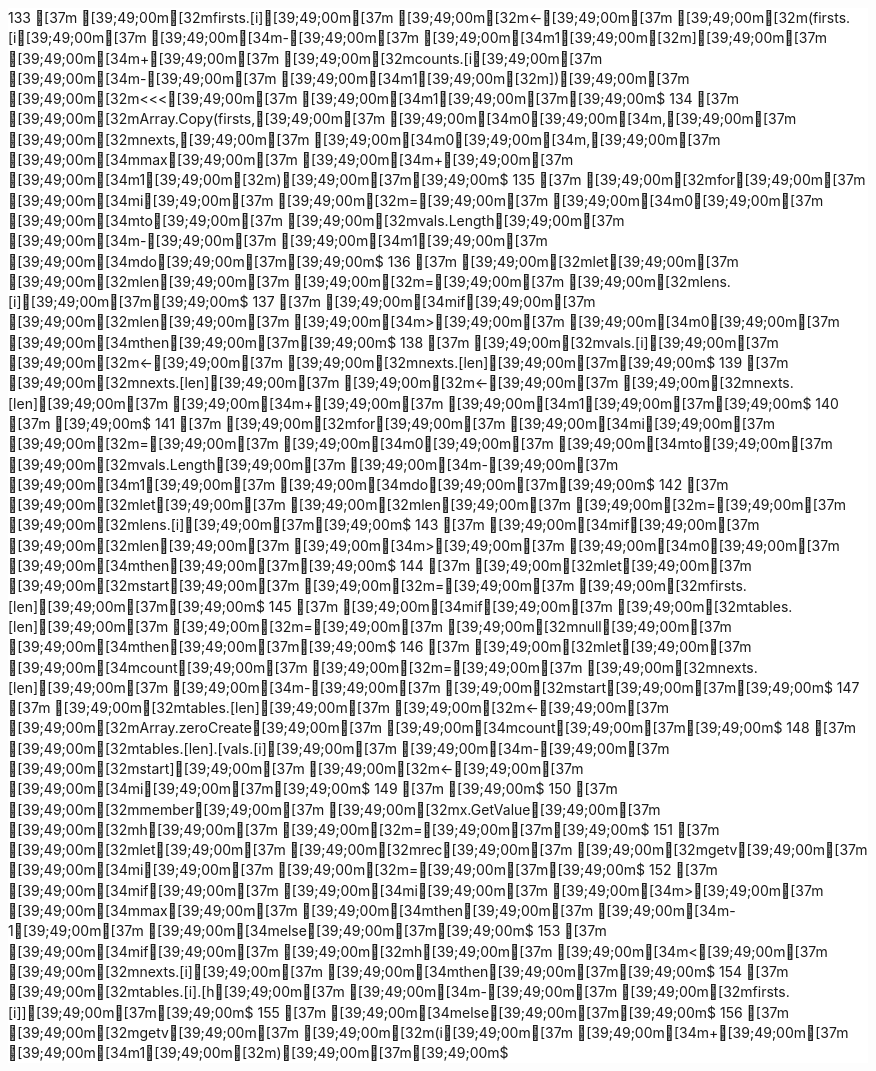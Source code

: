    133	[37m            [39;49;00m[32mfirsts.[i][39;49;00m[37m [39;49;00m[32m<-[39;49;00m[37m [39;49;00m[32m(firsts.[i[39;49;00m[37m [39;49;00m[34m-[39;49;00m[37m [39;49;00m[34m1[39;49;00m[32m][39;49;00m[37m [39;49;00m[34m+[39;49;00m[37m [39;49;00m[32mcounts.[i[39;49;00m[37m [39;49;00m[34m-[39;49;00m[37m [39;49;00m[34m1[39;49;00m[32m])[39;49;00m[37m [39;49;00m[32m<<<[39;49;00m[37m [39;49;00m[34m1[39;49;00m[37m[39;49;00m$
   134	[37m        [39;49;00m[32mArray.Copy(firsts,[39;49;00m[37m [39;49;00m[34m0[39;49;00m[34m,[39;49;00m[37m [39;49;00m[32mnexts,[39;49;00m[37m [39;49;00m[34m0[39;49;00m[34m,[39;49;00m[37m [39;49;00m[34mmax[39;49;00m[37m [39;49;00m[34m+[39;49;00m[37m [39;49;00m[34m1[39;49;00m[32m)[39;49;00m[37m[39;49;00m$
   135	[37m        [39;49;00m[32mfor[39;49;00m[37m [39;49;00m[34mi[39;49;00m[37m [39;49;00m[32m=[39;49;00m[37m [39;49;00m[34m0[39;49;00m[37m [39;49;00m[34mto[39;49;00m[37m [39;49;00m[32mvals.Length[39;49;00m[37m [39;49;00m[34m-[39;49;00m[37m [39;49;00m[34m1[39;49;00m[37m [39;49;00m[34mdo[39;49;00m[37m[39;49;00m$
   136	[37m            [39;49;00m[32mlet[39;49;00m[37m [39;49;00m[32mlen[39;49;00m[37m [39;49;00m[32m=[39;49;00m[37m [39;49;00m[32mlens.[i][39;49;00m[37m[39;49;00m$
   137	[37m            [39;49;00m[34mif[39;49;00m[37m [39;49;00m[32mlen[39;49;00m[37m [39;49;00m[34m>[39;49;00m[37m [39;49;00m[34m0[39;49;00m[37m [39;49;00m[34mthen[39;49;00m[37m[39;49;00m$
   138	[37m                [39;49;00m[32mvals.[i][39;49;00m[37m [39;49;00m[32m<-[39;49;00m[37m [39;49;00m[32mnexts.[len][39;49;00m[37m[39;49;00m$
   139	[37m                [39;49;00m[32mnexts.[len][39;49;00m[37m [39;49;00m[32m<-[39;49;00m[37m [39;49;00m[32mnexts.[len][39;49;00m[37m [39;49;00m[34m+[39;49;00m[37m [39;49;00m[34m1[39;49;00m[37m[39;49;00m$
   140	[37m        [39;49;00m$
   141	[37m        [39;49;00m[32mfor[39;49;00m[37m [39;49;00m[34mi[39;49;00m[37m [39;49;00m[32m=[39;49;00m[37m [39;49;00m[34m0[39;49;00m[37m [39;49;00m[34mto[39;49;00m[37m [39;49;00m[32mvals.Length[39;49;00m[37m [39;49;00m[34m-[39;49;00m[37m [39;49;00m[34m1[39;49;00m[37m [39;49;00m[34mdo[39;49;00m[37m[39;49;00m$
   142	[37m            [39;49;00m[32mlet[39;49;00m[37m [39;49;00m[32mlen[39;49;00m[37m [39;49;00m[32m=[39;49;00m[37m [39;49;00m[32mlens.[i][39;49;00m[37m[39;49;00m$
   143	[37m            [39;49;00m[34mif[39;49;00m[37m [39;49;00m[32mlen[39;49;00m[37m [39;49;00m[34m>[39;49;00m[37m [39;49;00m[34m0[39;49;00m[37m [39;49;00m[34mthen[39;49;00m[37m[39;49;00m$
   144	[37m                [39;49;00m[32mlet[39;49;00m[37m [39;49;00m[32mstart[39;49;00m[37m [39;49;00m[32m=[39;49;00m[37m [39;49;00m[32mfirsts.[len][39;49;00m[37m[39;49;00m$
   145	[37m                [39;49;00m[34mif[39;49;00m[37m [39;49;00m[32mtables.[len][39;49;00m[37m [39;49;00m[32m=[39;49;00m[37m [39;49;00m[32mnull[39;49;00m[37m [39;49;00m[34mthen[39;49;00m[37m[39;49;00m$
   146	[37m                    [39;49;00m[32mlet[39;49;00m[37m [39;49;00m[34mcount[39;49;00m[37m [39;49;00m[32m=[39;49;00m[37m [39;49;00m[32mnexts.[len][39;49;00m[37m [39;49;00m[34m-[39;49;00m[37m [39;49;00m[32mstart[39;49;00m[37m[39;49;00m$
   147	[37m                    [39;49;00m[32mtables.[len][39;49;00m[37m [39;49;00m[32m<-[39;49;00m[37m [39;49;00m[32mArray.zeroCreate<int>[39;49;00m[37m [39;49;00m[34mcount[39;49;00m[37m[39;49;00m$
   148	[37m                [39;49;00m[32mtables.[len].[vals.[i][39;49;00m[37m [39;49;00m[34m-[39;49;00m[37m [39;49;00m[32mstart][39;49;00m[37m [39;49;00m[32m<-[39;49;00m[37m [39;49;00m[34mi[39;49;00m[37m[39;49;00m$
   149	[37m    [39;49;00m$
   150	[37m    [39;49;00m[32mmember[39;49;00m[37m [39;49;00m[32mx.GetValue[39;49;00m[37m [39;49;00m[32mh[39;49;00m[37m [39;49;00m[32m=[39;49;00m[37m[39;49;00m$
   151	[37m        [39;49;00m[32mlet[39;49;00m[37m [39;49;00m[32mrec[39;49;00m[37m [39;49;00m[32mgetv[39;49;00m[37m [39;49;00m[34mi[39;49;00m[37m [39;49;00m[32m=[39;49;00m[37m[39;49;00m$
   152	[37m            [39;49;00m[34mif[39;49;00m[37m [39;49;00m[34mi[39;49;00m[37m [39;49;00m[34m>[39;49;00m[37m [39;49;00m[34mmax[39;49;00m[37m [39;49;00m[34mthen[39;49;00m[37m [39;49;00m[34m-1[39;49;00m[37m [39;49;00m[34melse[39;49;00m[37m[39;49;00m$
   153	[37m                [39;49;00m[34mif[39;49;00m[37m [39;49;00m[32mh[39;49;00m[37m [39;49;00m[34m<[39;49;00m[37m [39;49;00m[32mnexts.[i][39;49;00m[37m [39;49;00m[34mthen[39;49;00m[37m[39;49;00m$
   154	[37m                    [39;49;00m[32mtables.[i].[h[39;49;00m[37m [39;49;00m[34m-[39;49;00m[37m [39;49;00m[32mfirsts.[i]][39;49;00m[37m[39;49;00m$
   155	[37m                [39;49;00m[34melse[39;49;00m[37m[39;49;00m$
   156	[37m                    [39;49;00m[32mgetv[39;49;00m[37m [39;49;00m[32m(i[39;49;00m[37m [39;49;00m[34m+[39;49;00m[37m [39;49;00m[34m1[39;49;00m[32m)[39;49;00m[37m[39;49;00m$
